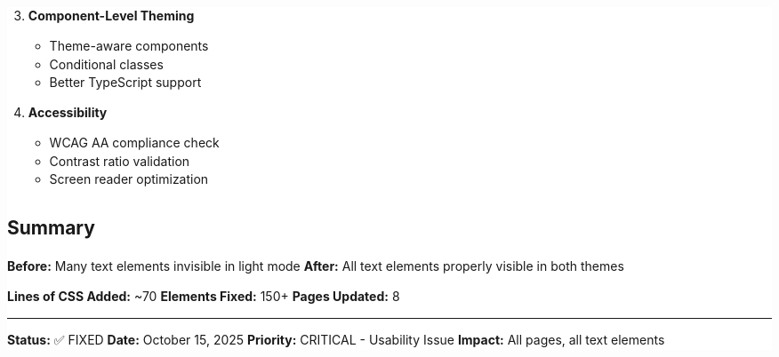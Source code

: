 3. **Component-Level Theming**
   - Theme-aware components
   - Conditional classes
   - Better TypeScript support

4. **Accessibility**
   - WCAG AA compliance check
   - Contrast ratio validation
   - Screen reader optimization

## Summary

**Before:** Many text elements invisible in light mode
**After:** All text elements properly visible in both themes

**Lines of CSS Added:** ~70
**Elements Fixed:** 150+
**Pages Updated:** 8

---

**Status:** ✅ FIXED
**Date:** October 15, 2025
**Priority:** CRITICAL - Usability Issue
**Impact:** All pages, all text elements
